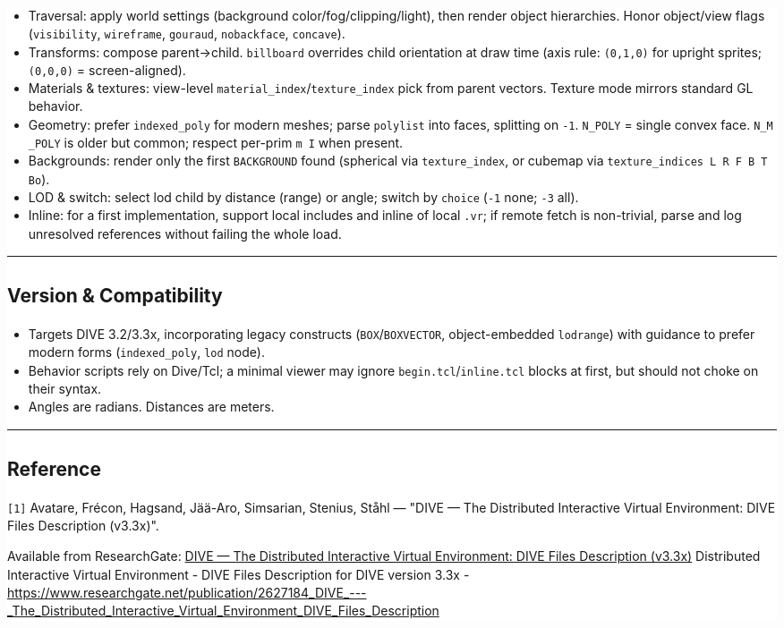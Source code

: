 - Traversal: apply world settings (background color/fog/clipping/light), then render object hierarchies. Honor object/view flags (`visibility`, `wireframe`, `gouraud`, `nobackface`, `concave`).
- Transforms: compose parent→child. `billboard` overrides child orientation at draw time (axis rule: `(0,1,0)` for upright sprites; `(0,0,0)` = screen-aligned).
- Materials & textures: view-level `material_index`/`texture_index` pick from parent vectors. Texture mode mirrors standard GL behavior.
- Geometry: prefer `indexed_poly` for modern meshes; parse `polylist` into faces, splitting on `-1`. `N_POLY` = single convex face. `N_M_POLY` is older but common; respect per-prim `m I` when present.
- Backgrounds: render only the first `BACKGROUND` found (spherical via `texture_index`, or cubemap via `texture_indices L R F B T Bo`).
- LOD & switch: select lod child by distance (range) or angle; switch by `choice` (`-1` none; `-3` all).
- Inline: for a first implementation, support local includes and inline of local `.vr`; if remote fetch is non-trivial, parse and log unresolved references without failing the whole load.

---

## Version & Compatibility
- Targets DIVE 3.2/3.3x, incorporating legacy constructs (`BOX`/`BOXVECTOR`, object-embedded `lodrange`) with guidance to prefer modern forms (`indexed_poly`, `lod` node).
- Behavior scripts rely on Dive/Tcl; a minimal viewer may ignore `begin.tcl`/`inline.tcl` blocks at first, but should not choke on their syntax.
- Angles are radians. Distances are meters.

---

## Reference

`[1]` Avatare, Frécon, Hagsand, Jää-Aro, Simsarian, Stenius, Ståhl — "DIVE — The Distributed Interactive Virtual Environment: DIVE Files Description (v3.3x)". 

Available from ResearchGate: [DIVE — The Distributed Interactive Virtual Environment: DIVE Files Description (v3.3x)](https://www.researchgate.net/publication/2627184_DIVE_---_The_Distributed_Interactive_Virtual_Environment_DIVE_Files_Description)
Distributed Interactive Virtual Environment - DIVE Files Description for DIVE
version 3.3x - https://www.researchgate.net/publication/2627184_DIVE_---_The_Distributed_Interactive_Virtual_Environment_DIVE_Files_Description

